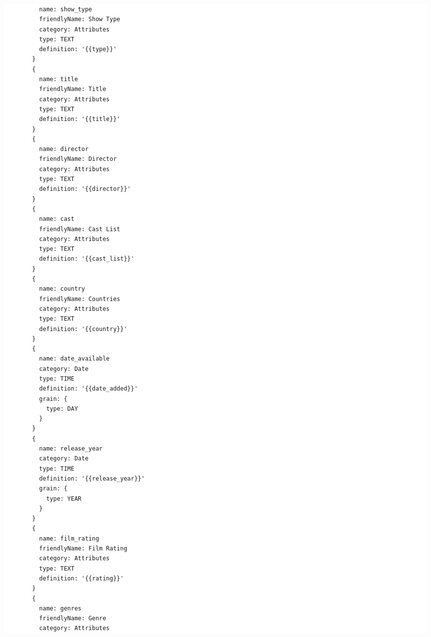 ```
          name: show_type
          friendlyName: Show Type
          category: Attributes
          type: TEXT
          definition: '{{type}}'
        }
        {
          name: title
          friendlyName: Title
          category: Attributes
          type: TEXT
          definition: '{{title}}'
        }
        {
          name: director
          friendlyName: Director
          category: Attributes
          type: TEXT
          definition: '{{director}}'
        }
        {
          name: cast
          friendlyName: Cast List
          category: Attributes
          type: TEXT
          definition: '{{cast_list}}'
        }
        {
          name: country
          friendlyName: Countries
          category: Attributes
          type: TEXT
          definition: '{{country}}'
        }
        {
          name: date_available
          category: Date
          type: TIME
          definition: '{{date_added}}'
          grain: {
            type: DAY
          }
        }
        {
          name: release_year
          category: Date
          type: TIME
          definition: '{{release_year}}'
          grain: {
            type: YEAR
          }
        }
        {
          name: film_rating
          friendlyName: Film Rating
          category: Attributes
          type: TEXT
          definition: '{{rating}}'
        }
        {
          name: genres
          friendlyName: Genre
          category: Attributes
```